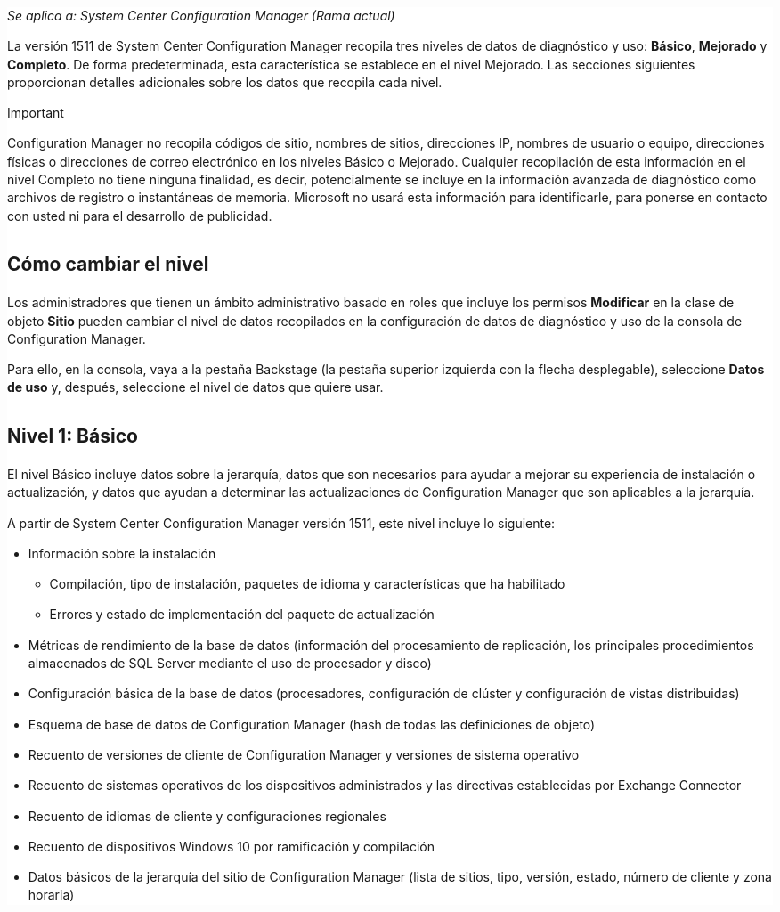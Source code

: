 *Se aplica a: System Center Configuration Manager (Rama actual)*

La versión 1511 de System Center Configuration Manager recopila tres niveles de datos de diagnóstico y uso: **Básico**, **Mejorado** y **Completo**. De forma predeterminada, esta característica se establece en el nivel Mejorado. Las secciones siguientes proporcionan detalles adicionales sobre los datos que recopila cada nivel.  

> [!IMPORTANT]  
>  Configuration Manager no recopila códigos de sitio, nombres de sitios, direcciones IP, nombres de usuario o equipo, direcciones físicas o direcciones de correo electrónico en los niveles Básico o Mejorado. Cualquier recopilación de esta información en el nivel Completo no tiene ninguna finalidad, es decir, potencialmente se incluye en la información avanzada de diagnóstico como archivos de registro o instantáneas de memoria. Microsoft no usará esta información para identificarle, para ponerse en contacto con usted ni para el desarrollo de publicidad.  

##  <a name="bkmk_change"></a> Cómo cambiar el nivel  
 Los administradores que tienen un ámbito administrativo basado en roles que incluye los permisos **Modificar** en la clase de objeto **Sitio** pueden cambiar el nivel de datos recopilados en la configuración de datos de diagnóstico y uso de la consola de Configuration Manager.

 Para ello, en la consola, vaya a la pestaña Backstage (la pestaña superior izquierda con la flecha desplegable), seleccione **Datos de uso** y, después, seleccione el nivel de datos que quiere usar.  


##  <a name="bkmk_level1"></a> Nivel 1: Básico  
 El nivel Básico incluye datos sobre la jerarquía, datos que son necesarios para ayudar a mejorar su experiencia de instalación o actualización, y datos que ayudan a determinar las actualizaciones de Configuration Manager que son aplicables a la jerarquía.  

 A partir de System Center Configuration Manager versión 1511, este nivel incluye lo siguiente:  


-   Información sobre la instalación
    - Compilación, tipo de instalación, paquetes de idioma y características que ha habilitado

    - Errores y estado de implementación del paquete de actualización  

-   Métricas de rendimiento de la base de datos (información del procesamiento de replicación, los principales procedimientos almacenados de SQL Server mediante el uso de procesador y disco)  

-   Configuración básica de la base de datos (procesadores, configuración de clúster y configuración de vistas distribuidas)  

-   Esquema de base de datos de Configuration Manager (hash de todas las definiciones de objeto)  

-   Recuento de versiones de cliente de Configuration Manager y versiones de sistema operativo  

-   Recuento de sistemas operativos de los dispositivos administrados y las directivas establecidas por Exchange Connector  

-   Recuento de idiomas de cliente y configuraciones regionales

-   Recuento de dispositivos Windows 10 por ramificación y compilación  

-   Datos básicos de la jerarquía del sitio de Configuration Manager (lista de sitios, tipo, versión, estado, número de cliente y zona horaria)  
